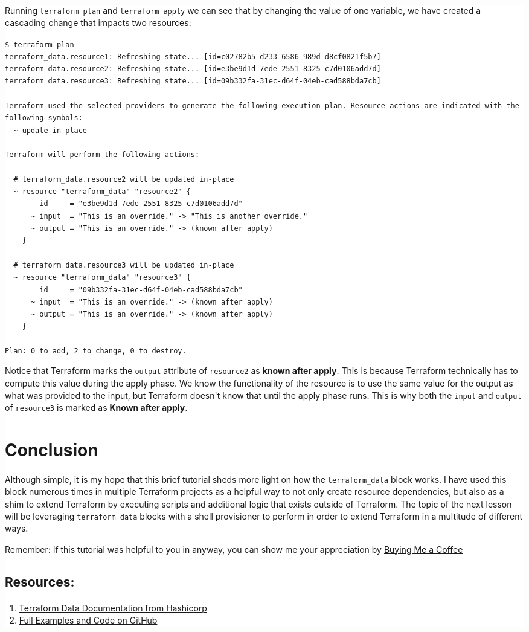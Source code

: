 Running `terraform plan` and `terraform apply` we can see that by changing the value of one variable, we have created a cascading change that impacts two resources: 

```shell
$ terraform plan
terraform_data.resource1: Refreshing state... [id=c02782b5-d233-6586-989d-d8cf0821f5b7]
terraform_data.resource2: Refreshing state... [id=e3be9d1d-7ede-2551-8325-c7d0106add7d]
terraform_data.resource3: Refreshing state... [id=09b332fa-31ec-d64f-04eb-cad588bda7cb]

Terraform used the selected providers to generate the following execution plan. Resource actions are indicated with the following symbols:
  ~ update in-place

Terraform will perform the following actions:

  # terraform_data.resource2 will be updated in-place
  ~ resource "terraform_data" "resource2" {
        id     = "e3be9d1d-7ede-2551-8325-c7d0106add7d"
      ~ input  = "This is an override." -> "This is another override."
      ~ output = "This is an override." -> (known after apply)
    }

  # terraform_data.resource3 will be updated in-place
  ~ resource "terraform_data" "resource3" {
        id     = "09b332fa-31ec-d64f-04eb-cad588bda7cb"
      ~ input  = "This is an override." -> (known after apply)
      ~ output = "This is an override." -> (known after apply)
    }

Plan: 0 to add, 2 to change, 0 to destroy.
```
Notice that Terraform marks the `output` attribute of `resource2` as **known after apply**.  This is because Terraform technically has to compute this value during the apply phase.  We know the functionality of the resource is to use the same value for the output as what was provided to the input, but Terraform doesn't know that until the apply phase runs.  This is why both the `input` and `output` of `resource3` is marked as **Known after apply**. 

 # Conclusion
Although simple, it is my hope that this brief tutorial sheds more light on how the `terraform_data` block works. I have used this block numerous times in multiple Terraform projects as a helpful way to not only create resource dependencies, but also as a shim to extend Terraform by executing scripts and additional logic that exists outside of Terraform. The topic of the next lesson will be leveraging `terraform_data` blocks with a shell provisioner to perform in order to extend Terraform in a multitude of different ways. 

Remember:  If this tutorial was helpful to you in anyway, you can show me your appreciation by [Buying Me a Coffee](https://buymeacoffee.com/aric49)

## Resources: 
1. [Terraform Data Documentation from Hashicorp](https://developer.hashicorp.com/terraform/language/resources/terraform-data)
2. [Full Examples and Code on GitHub](https://github.com/aric49/automation-tutorials/tree/main/terraform/terraform_data)
